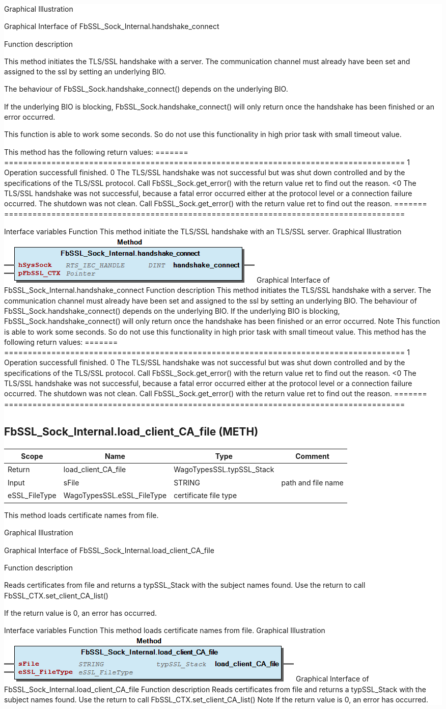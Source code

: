Graphical Illustration

Graphical Interface of FbSSL_Sock_Internal.handshake_connect

Function description

This method initiates the TLS/SSL handshake with a server. The communication channel must already have been set and assigned to the ssl by setting an underlying BIO.

The behaviour of FbSSL_Sock.handshake_connect() depends on the underlying BIO.

If the underlying BIO is blocking, FbSSL_Sock.handshake_connect() will only return once the handshake has been finished or an error occurred.

This function is able to work some seconds. So do not use this functionality in high prior task with small timeout value.

This method has the following return values: ======= ===================================================================================== 1 Operation successfull finished. 0 The TLS/SSL handshake was not successful but was shut down controlled and by the specifications of the TLS/SSL protocol. Call FbSSL_Sock.get_error() with the return value ret to find out the reason. <0 The TLS/SSL handshake was not successful, because a fatal error occurred either at the protocol level or a connection failure occurred. The shutdown was not clean. Call FbSSL_Sock.get_error() with the return value ret to find out the reason. ======= =====================================================================================

Interface variables Function This method initiate the TLS/SSL handshake with an TLS/SSL server. Graphical Illustration ![Image](images/wagosysssl_internal_pfc_1a5892f9.png) Graphical Interface of FbSSL_Sock_Internal.handshake_connect Function description This method initiates the TLS/SSL handshake with a server. The communication channel must already have been set and assigned to the ssl by setting an underlying BIO. The behaviour of FbSSL_Sock.handshake_connect() depends on the underlying BIO. If the underlying BIO is blocking, FbSSL_Sock.handshake_connect() will only return once the handshake has been finished or an error occurred. Note This function is able to work some seconds. So do not use this functionality in high prior task with small timeout value. This method has the following return values: ======= ===================================================================================== 1 Operation successfull finished. 0 The TLS/SSL handshake was not successful but was shut down controlled and by the specifications of the TLS/SSL protocol. Call FbSSL_Sock.get_error() with the return value ret to find out the reason. <0 The TLS/SSL handshake was not successful, because a fatal error occurred either at the protocol level or a connection failure occurred. The shutdown was not clean. Call FbSSL_Sock.get_error() with the return value ret to find out the reason. ======= =====================================================================================

## FbSSL_Sock_Internal.load_client_CA_file (METH)


| Scope | Name | Type | Comment |
| --- | --- | --- | --- |
| Return | load_client_CA_file | WagoTypesSSL.typSSL_Stack |  |
| Input | sFile | STRING | path and file name |
| eSSL_FileType | WagoTypesSSL.eSSL_FileType | certificate file type |

This method loads certificate names from file.

Graphical Illustration

Graphical Interface of FbSSL_Sock_Internal.load_client_CA_file

Function description

Reads certificates from file and returns a typSSL_Stack with the subject names found. Use the return to call FbSSL_CTX.set_client_CA_list()

If the return value is 0, an error has occurred.

Interface variables Function This method loads certificate names from file. Graphical Illustration ![Image](images/wagosysssl_internal_pfc_c6bfbf30.png) Graphical Interface of FbSSL_Sock_Internal.load_client_CA_file Function description Reads certificates from file and returns a typSSL_Stack with the subject names found. Use the return to call FbSSL_CTX.set_client_CA_list() Note If the return value is 0, an error has occurred.
